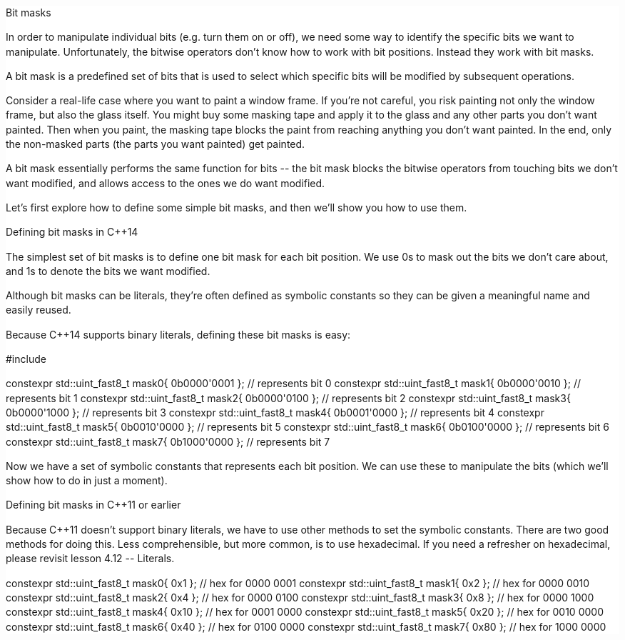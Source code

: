 Bit masks

In order to manipulate individual bits (e.g. turn them on or off), we need some way to identify the specific bits we want to manipulate. Unfortunately, the bitwise operators don’t know how to work with bit positions. Instead they work with bit masks.

A bit mask is a predefined set of bits that is used to select which specific bits will be modified by subsequent operations.

Consider a real-life case where you want to paint a window frame. If you’re not careful, you risk painting not only the window frame, but also the glass itself. You might buy some masking tape and apply it to the glass and any other parts you don’t want painted. Then when you paint, the masking tape blocks the paint from reaching anything you don’t want painted. In the end, only the non-masked parts (the parts you want painted) get painted.

A bit mask essentially performs the same function for bits -- the bit mask blocks the bitwise operators from touching bits we don’t want modified, and allows access to the ones we do want modified.

Let’s first explore how to define some simple bit masks, and then we’ll show you how to use them.

Defining bit masks in C++14

The simplest set of bit masks is to define one bit mask for each bit position. We use 0s to mask out the bits we don’t care about, and 1s to denote the bits we want modified.

Although bit masks can be literals, they’re often defined as symbolic constants so they can be given a meaningful name and easily reused.

Because C++14 supports binary literals, defining these bit masks is easy:

  #include <cstdint>

  constexpr std::uint_fast8_t mask0{ 0b0000'0001 }; // represents bit 0
  constexpr std::uint_fast8_t mask1{ 0b0000'0010 }; // represents bit 1
  constexpr std::uint_fast8_t mask2{ 0b0000'0100 }; // represents bit 2
  constexpr std::uint_fast8_t mask3{ 0b0000'1000 }; // represents bit 3
  constexpr std::uint_fast8_t mask4{ 0b0001'0000 }; // represents bit 4
  constexpr std::uint_fast8_t mask5{ 0b0010'0000 }; // represents bit 5
  constexpr std::uint_fast8_t mask6{ 0b0100'0000 }; // represents bit 6
  constexpr std::uint_fast8_t mask7{ 0b1000'0000 }; // represents bit 7

Now we have a set of symbolic constants that represents each bit position. We can use these to manipulate the bits (which we’ll show how to do in just a moment).

Defining bit masks in C++11 or earlier

Because C++11 doesn’t support binary literals, we have to use other methods to set the symbolic constants. There are two good methods for doing this. Less comprehensible, but more common, is to use hexadecimal. If you need a refresher on hexadecimal, please revisit lesson 4.12 -- Literals.

  constexpr std::uint_fast8_t mask0{ 0x1 }; // hex for 0000 0001
  constexpr std::uint_fast8_t mask1{ 0x2 }; // hex for 0000 0010
  constexpr std::uint_fast8_t mask2{ 0x4 }; // hex for 0000 0100
  constexpr std::uint_fast8_t mask3{ 0x8 }; // hex for 0000 1000
  constexpr std::uint_fast8_t mask4{ 0x10 }; // hex for 0001 0000
  constexpr std::uint_fast8_t mask5{ 0x20 }; // hex for 0010 0000
  constexpr std::uint_fast8_t mask6{ 0x40 }; // hex for 0100 0000
  constexpr std::uint_fast8_t mask7{ 0x80 }; // hex for 1000 0000
